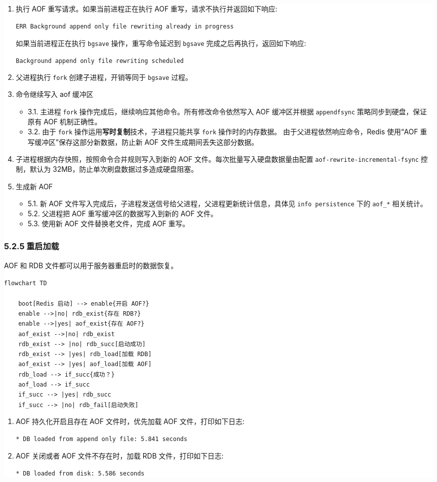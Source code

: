 1. 执行 AOF 重写请求。如果当前进程正在执行 AOF 重写，请求不执行并返回如下响应:

    ```txt
    ERR Background append only file rewriting already in progress
    ```

    如果当前进程正在执行 `bgsave` 操作，重写命令延迟到 `bgsave` 完成之后再执行，返回如下响应:

    ```txt
    Background append only file rewriting scheduled
    ```

2. 父进程执行 `fork` 创建子进程，开销等同于 `bgsave` 过程。
3. 命令继续写入 aof 缓冲区
    - 3.1. 主进程 `fork` 操作完成后，继续响应其他命令。所有修改命令依然写入 AOF 缓冲区并根据 `appendfsync` 策略同步到硬盘，保证原有 AOF 机制正确性。
    - 3.2. 由于 `fork` 操作运用**写时复制**技术，子进程只能共享 `fork` 操作时的内存数据。
        由于父进程依然响应命令，Redis 使用“AOF 重写缓冲区”保存这部分新数据，防止新 AOF
        文件生成期间丢失这部分数据。
4. 子进程根据内存快照，按照命令合并规则写入到新的 AOF 文件。每次批量写入硬盘数据量由配置
   `aof-rewrite-incremental-fsync` 控制，默认为 32MB，防止单次刷盘数据过多造成硬盘阻塞。
5. 生成新 AOF
    - 5.1. 新 AOF 文件写入完成后，子进程发送信号给父进程，父进程更新统计信息，具体见
        `info persistence` 下的 `aof_*` 相关统计。
    - 5.2. 父进程把 AOF 重写缓冲区的数据写入到新的 AOF 文件。
    - 5.3. 使用新 AOF 文件替换老文件，完成 AOF 重写。

### 5.2.5 重启加载

AOF 和 RDB 文件都可以用于服务器重启时的数据恢复。

```mermaid
flowchart TD

    boot[Redis 启动] --> enable{开启 AOF?}
    enable -->|no| rdb_exist{存在 RDB?}
    enable -->|yes| aof_exist{存在 AOF?}
    aof_exist -->|no| rdb_exist
    rdb_exist --> |no| rdb_succ[启动成功]
    rdb_exist --> |yes| rdb_load[加载 RDB]
    aof_exist --> |yes| aof_load[加载 AOF]
    rdb_load --> if_succ{成功？}
    aof_load --> if_succ
    if_succ --> |yes| rdb_succ
    if_succ --> |no| rdb_fail[启动失败]
```

1. AOF 持久化开启且存在 AOF 文件时，优先加载 AOF 文件，打印如下日志:

    ```txt
    * DB loaded from append only file: 5.841 seconds
    ```

2. AOF 关闭或者 AOF 文件不存在时，加载 RDB 文件，打印如下日志:

    ```txt
    * DB loaded from disk: 5.586 seconds
    ```
